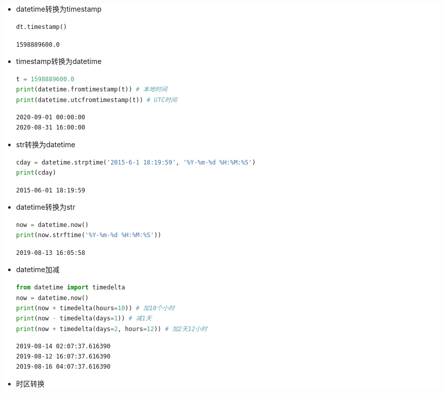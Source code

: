 - datetime转换为timestamp

  ```python
  dt.timestamp()
  ```

  ```
  1598889600.0
  ```

- timestamp转换为datetime

  ```python
  t = 1598889600.0
  print(datetime.fromtimestamp(t)) # 本地时间
  print(datetime.utcfromtimestamp(t)) # UTC时间
  ```

  ```
  2020-09-01 00:00:00
  2020-08-31 16:00:00
  ```

- str转换为datetime

  ```python
  cday = datetime.strptime('2015-6-1 18:19:59', '%Y-%m-%d %H:%M:%S')
  print(cday)
  ```

  ```
  2015-06-01 18:19:59
  ```

- datetime转换为str

  ```python
  now = datetime.now()
  print(now.strftime('%Y-%m-%d %H:%M:%S'))
  ```

  ```
  2019-08-13 16:05:58
  ```

- datetime加减

  ```python
  from datetime import timedelta
  now = datetime.now()
  print(now + timedelta(hours=10)) # 加10个小时
  print(now - timedelta(days=1)) # 减1天
  print(now + timedelta(days=2, hours=12)) # 加2天12小时
  ```

  ```
  2019-08-14 02:07:37.616390
  2019-08-12 16:07:37.616390
  2019-08-16 04:07:37.616390
  ```

- 时区转换
